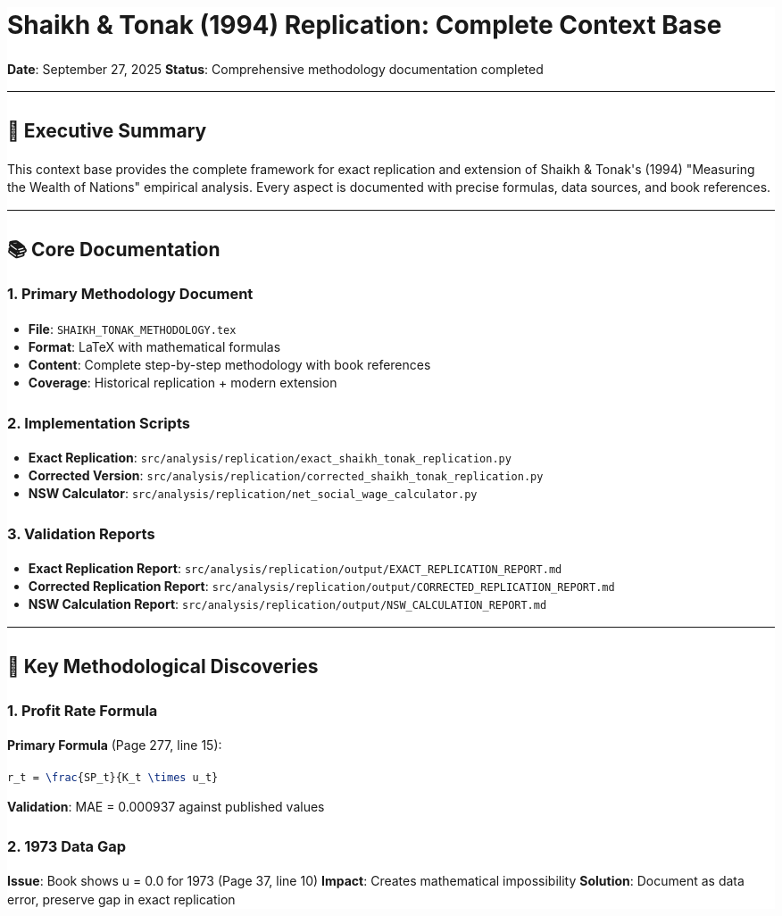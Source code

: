 # Shaikh & Tonak (1994) Replication: Complete Context Base

**Date**: September 27, 2025
**Status**: Comprehensive methodology documentation completed

---

## 🎯 Executive Summary

This context base provides the complete framework for exact replication and extension of Shaikh & Tonak's (1994) "Measuring the Wealth of Nations" empirical analysis. Every aspect is documented with precise formulas, data sources, and book references.

---

## 📚 Core Documentation

### 1. Primary Methodology Document
- **File**: `SHAIKH_TONAK_METHODOLOGY.tex`
- **Format**: LaTeX with mathematical formulas
- **Content**: Complete step-by-step methodology with book references
- **Coverage**: Historical replication + modern extension

### 2. Implementation Scripts
- **Exact Replication**: `src/analysis/replication/exact_shaikh_tonak_replication.py`
- **Corrected Version**: `src/analysis/replication/corrected_shaikh_tonak_replication.py`
- **NSW Calculator**: `src/analysis/replication/net_social_wage_calculator.py`

### 3. Validation Reports
- **Exact Replication Report**: `src/analysis/replication/output/EXACT_REPLICATION_REPORT.md`
- **Corrected Replication Report**: `src/analysis/replication/output/CORRECTED_REPLICATION_REPORT.md`
- **NSW Calculation Report**: `src/analysis/replication/output/NSW_CALCULATION_REPORT.md`

---

## 🔬 Key Methodological Discoveries

### 1. Profit Rate Formula
**Primary Formula** (Page 277, line 15):
```latex
r_t = \frac{SP_t}{K_t \times u_t}
```

**Validation**: MAE = 0.000937 against published values

### 2. 1973 Data Gap
**Issue**: Book shows u = 0.0 for 1973 (Page 37, line 10)
**Impact**: Creates mathematical impossibility
**Solution**: Document as data error, preserve gap in exact replication
